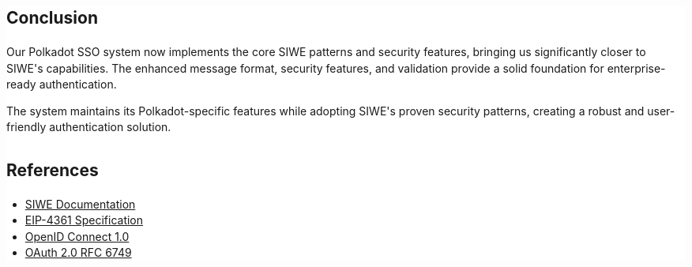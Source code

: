 ## Conclusion

Our Polkadot SSO system now implements the core SIWE patterns and security features, bringing us significantly closer to SIWE's capabilities. The enhanced message format, security features, and validation provide a solid foundation for enterprise-ready authentication.

The system maintains its Polkadot-specific features while adopting SIWE's proven security patterns, creating a robust and user-friendly authentication solution.

## References

- [SIWE Documentation](https://docs.siwe.xyz/)
- [EIP-4361 Specification](https://eips.ethereum.org/EIPS/eip-4361)
- [OpenID Connect 1.0](https://openid.net/connect/)
- [OAuth 2.0 RFC 6749](https://tools.ietf.org/html/rfc6749)
